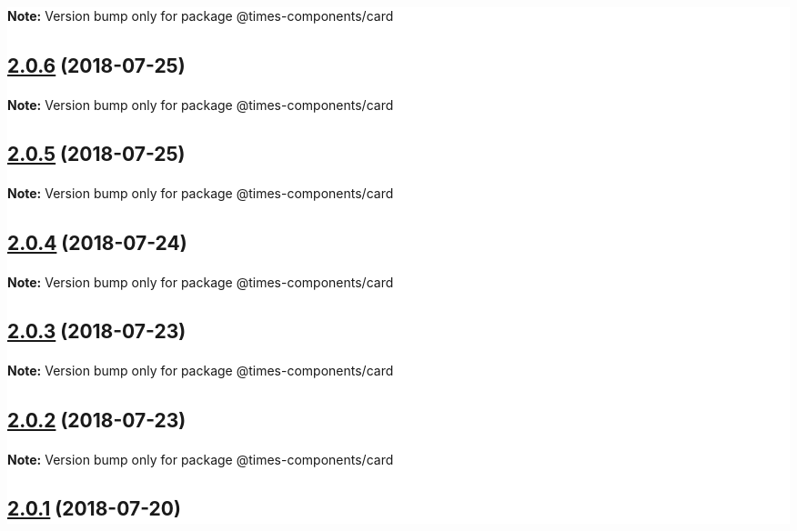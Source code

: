 


**Note:** Version bump only for package @times-components/card

<a name="2.0.6"></a>
## [2.0.6](https://github.com/newsuk/times-components/compare/@times-components/card@2.0.5...@times-components/card@2.0.6) (2018-07-25)




**Note:** Version bump only for package @times-components/card

<a name="2.0.5"></a>
## [2.0.5](https://github.com/newsuk/times-components/compare/@times-components/card@2.0.4...@times-components/card@2.0.5) (2018-07-25)




**Note:** Version bump only for package @times-components/card

<a name="2.0.4"></a>
## [2.0.4](https://github.com/newsuk/times-components/compare/@times-components/card@2.0.3...@times-components/card@2.0.4) (2018-07-24)




**Note:** Version bump only for package @times-components/card

<a name="2.0.3"></a>
## [2.0.3](https://github.com/newsuk/times-components/compare/@times-components/card@2.0.2...@times-components/card@2.0.3) (2018-07-23)




**Note:** Version bump only for package @times-components/card

<a name="2.0.2"></a>
## [2.0.2](https://github.com/newsuk/times-components/compare/@times-components/card@2.0.1...@times-components/card@2.0.2) (2018-07-23)




**Note:** Version bump only for package @times-components/card

<a name="2.0.1"></a>
## [2.0.1](https://github.com/newsuk/times-components/compare/@times-components/card@2.0.0...@times-components/card@2.0.1) (2018-07-20)

